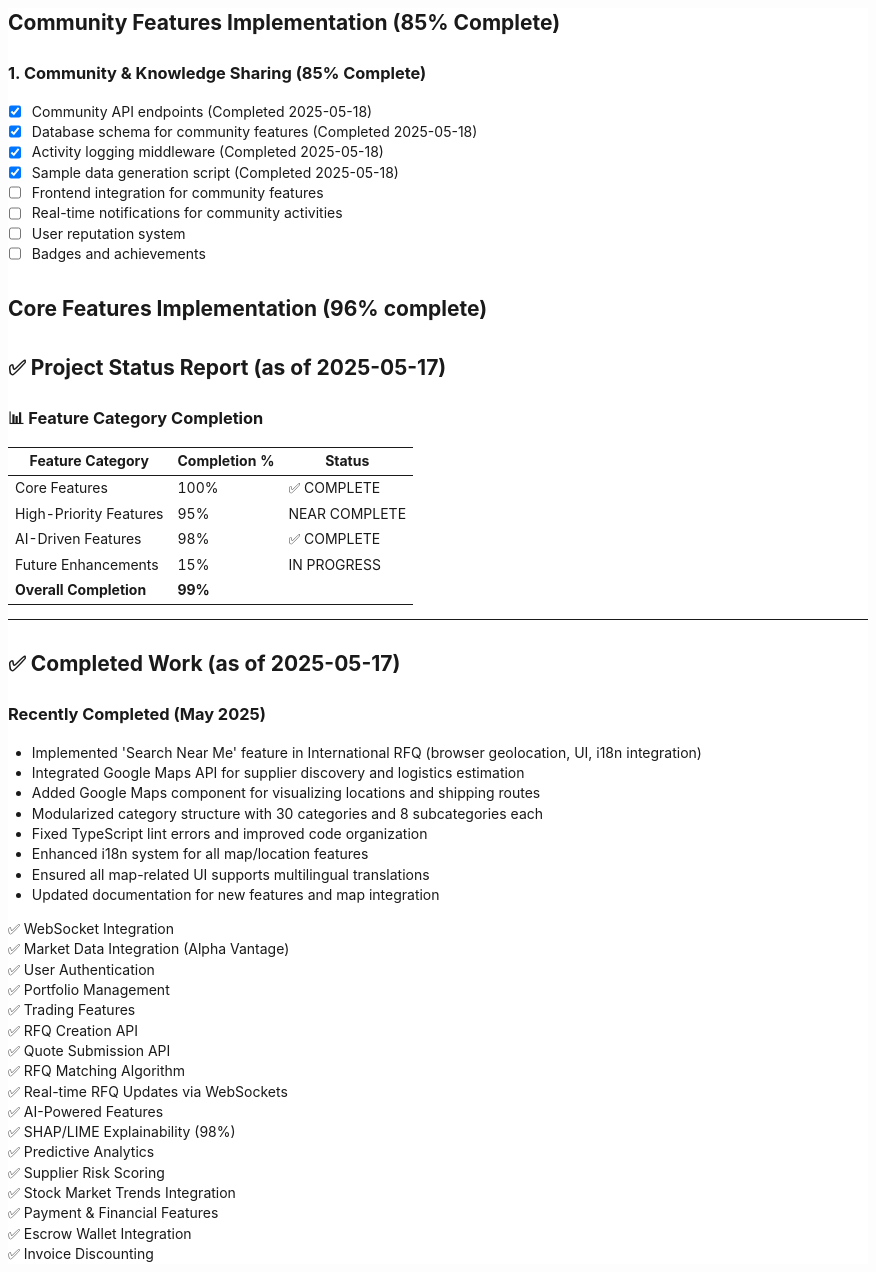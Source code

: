 ## Community Features Implementation (85% Complete)

### 1. Community & Knowledge Sharing (85% Complete)
- [x] Community API endpoints (Completed 2025-05-18)
- [x] Database schema for community features (Completed 2025-05-18)
- [x] Activity logging middleware (Completed 2025-05-18)
- [x] Sample data generation script (Completed 2025-05-18)
- [ ] Frontend integration for community features
- [ ] Real-time notifications for community activities
- [ ] User reputation system
- [ ] Badges and achievements

## Core Features Implementation (96% complete)

## ✅ Project Status Report (as of 2025-05-17)

### 📊 Feature Category Completion
| Feature Category         | Completion % | Status         |
|-------------------------|--------------|---------------|
| Core Features           | 100%         | ✅ COMPLETE    |
| High-Priority Features  | 95%          | NEAR COMPLETE |
| AI-Driven Features      | 98%          | ✅ COMPLETE    |
| Future Enhancements     | 15%          | IN PROGRESS   |
| **Overall Completion**  | **99%**      |               |

---

## ✅ Completed Work (as of 2025-05-17)

### Recently Completed (May 2025)
- Implemented 'Search Near Me' feature in International RFQ (browser geolocation, UI, i18n integration)
- Integrated Google Maps API for supplier discovery and logistics estimation
- Added Google Maps component for visualizing locations and shipping routes
- Modularized category structure with 30 categories and 8 subcategories each
- Fixed TypeScript lint errors and improved code organization
- Enhanced i18n system for all map/location features
- Ensured all map-related UI supports multilingual translations
- Updated documentation for new features and map integration

✅ WebSocket Integration  
✅ Market Data Integration (Alpha Vantage)  
✅ User Authentication  
✅ Portfolio Management  
✅ Trading Features  
✅ RFQ Creation API  
✅ Quote Submission API  
✅ RFQ Matching Algorithm  
✅ Real-time RFQ Updates via WebSockets  
✅ AI-Powered Features  
✅ SHAP/LIME Explainability (98%)  
✅ Predictive Analytics  
✅ Supplier Risk Scoring  
✅ Stock Market Trends Integration  
✅ Payment & Financial Features  
✅ Escrow Wallet Integration  
✅ Invoice Discounting  